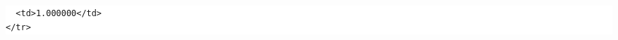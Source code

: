       <td>1.000000</td>
    </tr>
  </tbody>
</table>
</div>
      <button class="colab-df-convert" onclick="convertToInteractive('df-86008216-9ad5-4d00-90e8-85296248eed5')"
              title="Convert this dataframe to an interactive table."
              style="display:none;">

  <svg xmlns="http://www.w3.org/2000/svg" height="24px"viewBox="0 0 24 24"
       width="24px">
    <path d="M0 0h24v24H0V0z" fill="none"/>
    <path d="M18.56 5.44l.94 2.06.94-2.06 2.06-.94-2.06-.94-.94-2.06-.94 2.06-2.06.94zm-11 1L8.5 8.5l.94-2.06 2.06-.94-2.06-.94L8.5 2.5l-.94 2.06-2.06.94zm10 10l.94 2.06.94-2.06 2.06-.94-2.06-.94-.94-2.06-.94 2.06-2.06.94z"/><path d="M17.41 7.96l-1.37-1.37c-.4-.4-.92-.59-1.43-.59-.52 0-1.04.2-1.43.59L10.3 9.45l-7.72 7.72c-.78.78-.78 2.05 0 2.83L4 21.41c.39.39.9.59 1.41.59.51 0 1.02-.2 1.41-.59l7.78-7.78 2.81-2.81c.8-.78.8-2.07 0-2.86zM5.41 20L4 18.59l7.72-7.72 1.47 1.35L5.41 20z"/>
  </svg>
      </button>

  <style>
    .colab-df-container {
      display:flex;
      flex-wrap:wrap;
      gap: 12px;
    }

    .colab-df-convert {
      background-color: #E8F0FE;
      border: none;
      border-radius: 50%;
      cursor: pointer;
      display: none;
      fill: #1967D2;
      height: 32px;
      padding: 0 0 0 0;
      width: 32px;
    }

    .colab-df-convert:hover {
      background-color: #E2EBFA;
      box-shadow: 0px 1px 2px rgba(60, 64, 67, 0.3), 0px 1px 3px 1px rgba(60, 64, 67, 0.15);
      fill: #174EA6;
    }

    [theme=dark] .colab-df-convert {
      background-color: #3B4455;
      fill: #D2E3FC;
    }

    [theme=dark] .colab-df-convert:hover {
      background-color: #434B5C;
      box-shadow: 0px 1px 3px 1px rgba(0, 0, 0, 0.15);
      filter: drop-shadow(0px 1px 2px rgba(0, 0, 0, 0.3));
      fill: #FFFFFF;
    }
  </style>
